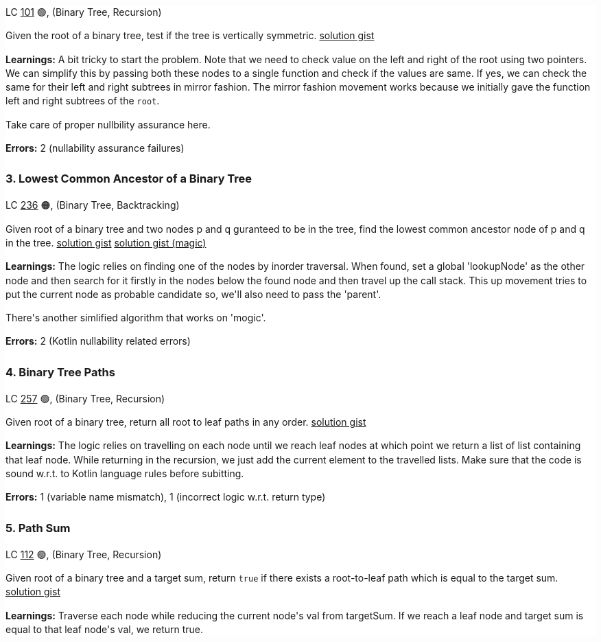LC [101](https://leetcode.com/problems/symmetric-tree/description/) 🟢, (Binary Tree, Recursion)

Given the root of a binary tree, test if the tree is vertically symmetric.
[solution gist](https://gist.github.com/wQuasar/574c4eced0b3fc3eedb6d55beeb3986d)

**Learnings:** A bit tricky to start the problem. Note that we need to check value on the left and right of the root using two pointers. We can simplify this by passing both these nodes to a single function and check if the values are same. If yes, we can check the same for their left and right subtrees in mirror fashion. The mirror fashion movement works because we initially gave the function left and right subtrees of the `root`.

Take care of proper nullbility assurance here.

**Errors:** 2 (nullability assurance failures)

### 3. Lowest Common Ancestor of a Binary Tree

LC [236](https://leetcode.com/problems/lowest-common-ancestor-of-a-binary-tree/) 🟠, (Binary Tree, Backtracking)

Given root of a binary tree and two nodes p and q guranteed to be in the tree, find the lowest common ancestor node of p and q in the tree.
[solution gist](https://gist.github.com/wQuasar/88697732fb6a79ea2fca882253c7413d)
[solution gist (magic)](https://gist.github.com/wQuasar/751b5accf4c94509e4b58e94d75efef7)

**Learnings:** The logic relies on finding one of the nodes by inorder traversal. When found, set a global 'lookupNode' as the other node and then search for it firstly in the nodes below the found node and then travel up the call stack. This up movement tries to put the current node as probable candidate so, we'll also need to pass the 'parent'.

There's another simlified algorithm that works on 'mogic'.

**Errors:** 2 (Kotlin nullability related errors)

### 4. Binary Tree Paths

LC [257](https://leetcode.com/problems/binary-tree-paths/) 🟢, (Binary Tree, Recursion)

Given root of a binary tree, return all root to leaf paths in any order.
[solution gist](https://gist.github.com/wQuasar/ba58aca721e9b9ded437034c00ceceee)

**Learnings:** The logic relies on travelling on each node until we reach leaf nodes at which point we return a list of list containing that leaf node. While returning in the recursion, we just add the current element to the travelled lists. Make sure that the code is sound w.r.t. to Kotlin language rules before subitting.

**Errors:** 1 (variable name mismatch), 1 (incorrect logic w.r.t. return type)

### 5. Path Sum

LC [112](https://leetcode.com/problems/path-sum/) 🟢, (Binary Tree, Recursion)

Given root of a binary tree and a target sum, return `true` if there exists a root-to-leaf path which is equal to the target sum.
[solution gist](https://gist.github.com/wQuasar/3a519d90ef9395c751a835a83438ca61)

**Learnings:** Traverse each node while reducing the current node's val from targetSum. If we reach a leaf node and target sum is equal to that leaf node's val, we return true.
